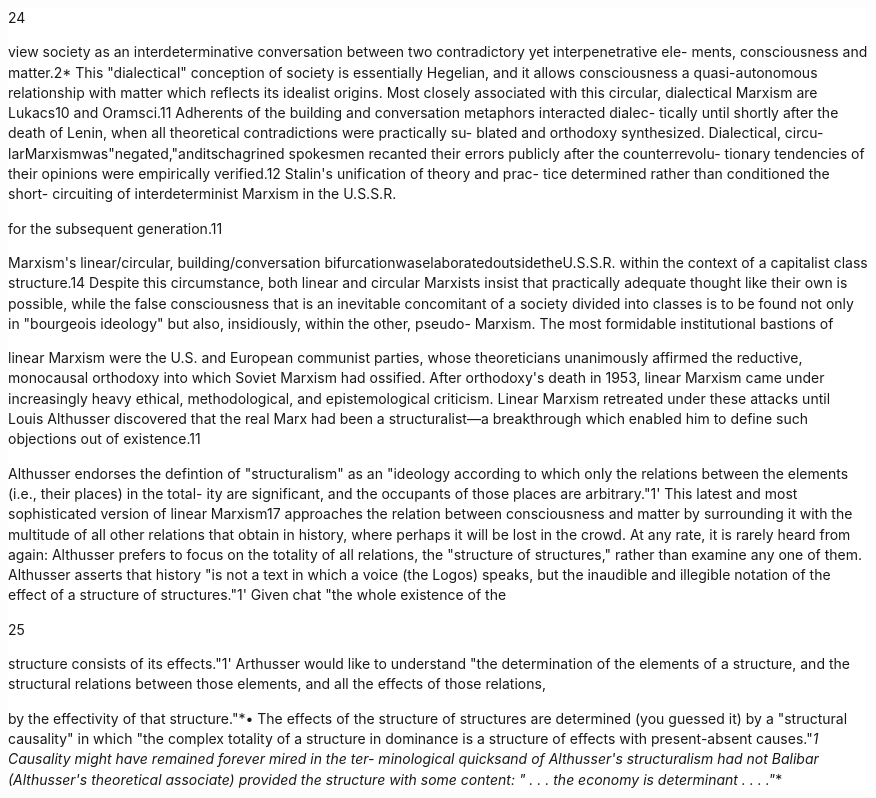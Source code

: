 24

 view society as an interdeterminative conversation between two contradictory
 yet interpenetrative ele- ments, consciousness and matter.2* This
 "dialectical" conception of society is essentially Hegelian, and it  allows
 consciousness a quasi-autonomous relationship with matter which  reflects its
 idealist origins. Most closely associated with this  circular, dialectical
 Marxism are Lukacs10 and Oramsci.11 Adherents of  the building and conversation
 metaphors interacted dialec- tically until shortly after the death of Lenin,
 when all theoretical contradictions  were practically su- blated and orthodoxy
 synthesized. Dialectical,  circu- larMarxismwas"negated,"anditschagrined
 spokesmen recanted their  errors publicly after the counterrevolu- tionary
 tendencies of their  opinions were empirically verified.12 Stalin's unification
 of theory and prac- tice determined rather than conditioned the short-
 circuiting of  interdeterminist Marxism in the U.S.S.R.

for the subsequent generation.11

Marxism's linear/circular, building/conversation
bifurcationwaselaboratedoutsidetheU.S.S.R. within the context of a  capitalist
class structure.14 Despite this circumstance, both linear and circular Marxists
insist that practically adequate thought like their  own is possible, while the
false consciousness that is an inevitable  concomitant of a society divided into
classes is to be found not only in "bourgeois ideology" but also, insidiously,
within the other, pseudo-  Marxism. The most formidable institutional bastions
of

linear  Marxism were the U.S. and European communist parties, whose
theoreticians unanimously affirmed the reductive, monocausal orthodoxy  into
which Soviet Marxism had ossified. After orthodoxy's death in 1953, linear
Marxism came under increasingly heavy ethical, methodological,  and
epistemological criticism. Linear Marxism retreated under these  attacks until
Louis Althusser discovered that the real Marx had been a  structuralist—a
breakthrough which enabled him to define such objections out of existence.11

Althusser endorses the defintion of  "structuralism" as an "ideology according
to which only the relations  between the elements (i.e., their places) in the
total- ity are  significant, and the occupants of those places are arbitrary."1'
This  latest and most sophisticated version of linear Marxism17 approaches the
relation between consciousness and matter by surrounding it with the  multitude
of all other relations that obtain in history, where perhaps  it will be lost in
the crowd. At any rate, it is rarely heard from  again: Althusser prefers to
focus on the totality of all relations, the  "structure of structures," rather
than examine any one of them.  Althusser asserts that history "is not a text in
which a voice (the  Logos) speaks, but the inaudible and illegible notation of
the effect of a structure of structures."1' Given chat "the whole existence of
the

25

 structure consists of its effects."1' Arthusser would like to understand "the
 determination of the elements of a structure, and the structural  relations
 between those elements, and all the effects of those  relations,

by the effectivity of that structure."*• The effects of the structure of
structures are determined (you guessed it) by a  "structural causality" in which
"the complex totality of a structure in  dominance is a structure of effects
with present-absent causes."*1  Causality might have remained forever mired in
the ter- minological  quicksand of Althusser's structuralism had not Balibar
(Althusser's  theoretical associate) provided the structure with some content: "
. . . the economy is determinant . . . ."**
